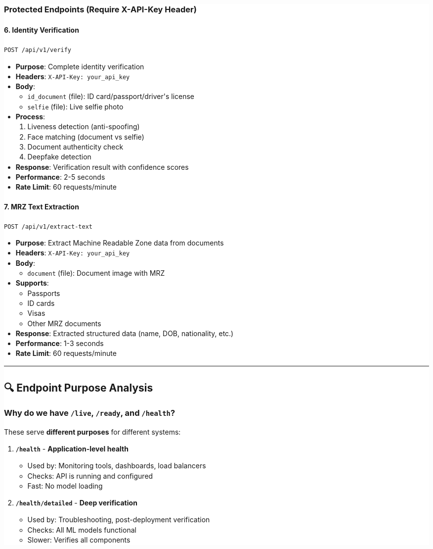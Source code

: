### **Protected Endpoints (Require X-API-Key Header)**

#### 6. **Identity Verification**
```
POST /api/v1/verify
```
- **Purpose**: Complete identity verification
- **Headers**: `X-API-Key: your_api_key`
- **Body**: 
  - `id_document` (file): ID card/passport/driver's license
  - `selfie` (file): Live selfie photo
- **Process**:
  1. Liveness detection (anti-spoofing)
  2. Face matching (document vs selfie)
  3. Document authenticity check
  4. Deepfake detection
- **Response**: Verification result with confidence scores
- **Performance**: 2-5 seconds
- **Rate Limit**: 60 requests/minute

#### 7. **MRZ Text Extraction**
```
POST /api/v1/extract-text
```
- **Purpose**: Extract Machine Readable Zone data from documents
- **Headers**: `X-API-Key: your_api_key`
- **Body**: 
  - `document` (file): Document image with MRZ
- **Supports**:
  - Passports
  - ID cards
  - Visas
  - Other MRZ documents
- **Response**: Extracted structured data (name, DOB, nationality, etc.)
- **Performance**: 1-3 seconds
- **Rate Limit**: 60 requests/minute

---

## 🔍 Endpoint Purpose Analysis

### Why do we have `/live`, `/ready`, and `/health`?

These serve **different purposes** for different systems:

1. **`/health`** - **Application-level health**
   - Used by: Monitoring tools, dashboards, load balancers
   - Checks: API is running and configured
   - Fast: No model loading

2. **`/health/detailed`** - **Deep verification**
   - Used by: Troubleshooting, post-deployment verification
   - Checks: All ML models functional
   - Slower: Verifies all components
